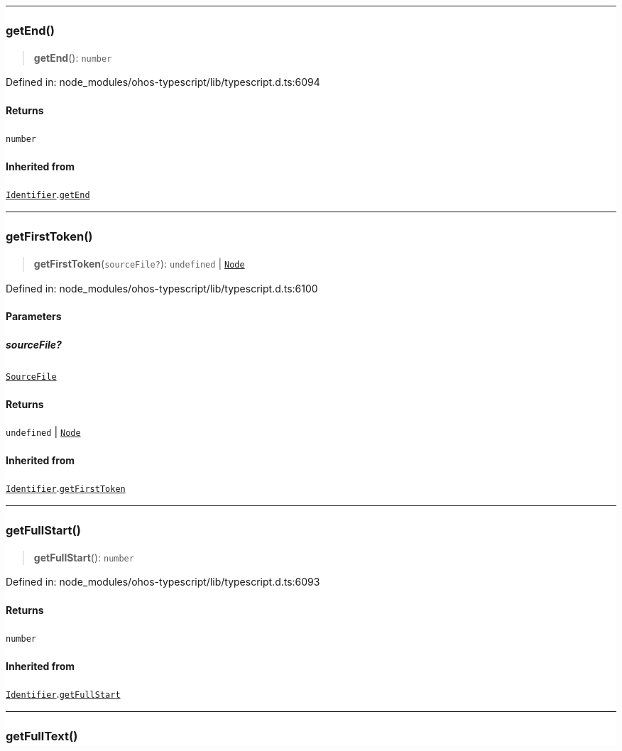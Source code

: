 ***

### getEnd()

> **getEnd**(): `number`

Defined in: node\_modules/ohos-typescript/lib/typescript.d.ts:6094

#### Returns

`number`

#### Inherited from

[`Identifier`](Identifier.md).[`getEnd`](Identifier.md#getend)

***

### getFirstToken()

> **getFirstToken**(`sourceFile?`): `undefined` \| [`Node`](Node.md)

Defined in: node\_modules/ohos-typescript/lib/typescript.d.ts:6100

#### Parameters

##### sourceFile?

[`SourceFile`](SourceFile.md)

#### Returns

`undefined` \| [`Node`](Node.md)

#### Inherited from

[`Identifier`](Identifier.md).[`getFirstToken`](Identifier.md#getfirsttoken)

***

### getFullStart()

> **getFullStart**(): `number`

Defined in: node\_modules/ohos-typescript/lib/typescript.d.ts:6093

#### Returns

`number`

#### Inherited from

[`Identifier`](Identifier.md).[`getFullStart`](Identifier.md#getfullstart)

***

### getFullText()
